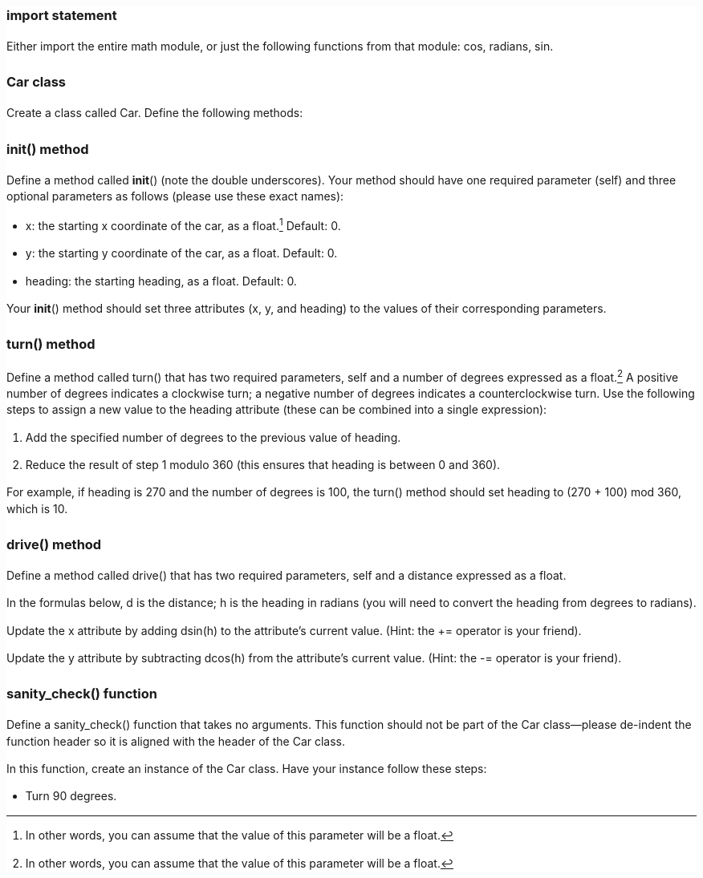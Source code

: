 ### import statement
Either import the entire math module, or just the following functions from that module: cos, radians, sin.

### Car class
Create a class called Car. Define the following methods:

### __init__() method
Define a method called __init__() (note the double underscores). Your method should have one required parameter (self) and three optional parameters as follows (please use these exact names):

- x: the starting x coordinate of the car, as a float.[^1] Default: 0.

- y: the starting y coordinate of the car, as a float. Default: 0.

- heading: the starting heading, as a float. Default: 0.

Your __init__() method should set three attributes (x, y, and heading) to the values of their corresponding parameters.

### turn() method
Define a method called turn() that has two required parameters, self and a number of degrees expressed as a float.[^2] A positive number of degrees indicates a clockwise turn; a negative number of degrees indicates a counterclockwise turn. Use the following steps to assign a new value to the heading attribute (these can be combined into a single expression):

1. Add the specified number of degrees to the previous value of 
   heading.

2. Reduce the result of step 1 modulo 360 (this ensures that 
   heading is between 0 and 360).

For example, if heading is 270 and the number of degrees is 100, the turn() method should set heading to (270 + 100) mod 360, which is 10.

### drive() method
Define a method called drive() that has two required parameters, self and a distance expressed as a float.

In the formulas below, d is the distance; h is the heading in radians (you will need to convert the heading from degrees to radians).

Update the x attribute by adding dsin(h) to the attribute’s current value. (Hint: the += operator is your friend).

Update the y attribute by subtracting dcos(h) from the attribute’s current value. (Hint: the -= operator is your friend).

### sanity_check() function
Define a sanity_check() function that takes no arguments. This function should not be part of the Car class—​please de-indent the function header so it is aligned with the header of the Car class.

In this function, create an instance of the Car class. Have your instance follow these steps:

- Turn 90 degrees.


[^1]: In other words, you can assume that the value of this parameter will be a float.
[^2]: In other words, you can assume that the value of this parameter will be a float.